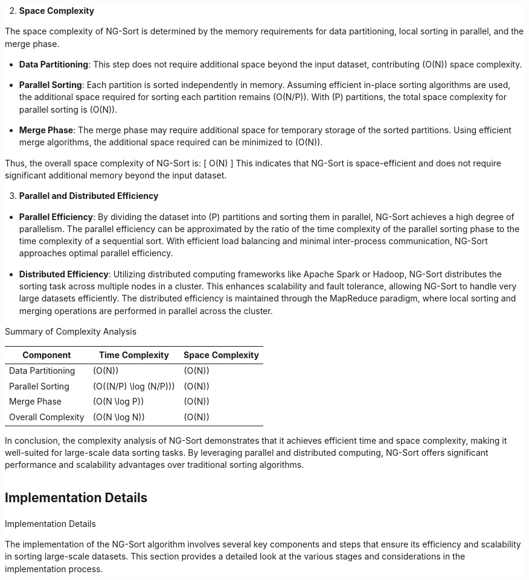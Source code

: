 2. **Space Complexity**

The space complexity of NG-Sort is determined by the memory requirements for data partitioning, local sorting in parallel, and the merge phase.

- **Data Partitioning**: This step does not require additional space beyond the input dataset, contributing \(O(N)\) space complexity.

- **Parallel Sorting**: Each partition is sorted independently in memory. Assuming efficient in-place sorting algorithms are used, the additional space required for sorting each partition remains \(O(N/P)\). With \(P\) partitions, the total space complexity for parallel sorting is \(O(N)\).

- **Merge Phase**: The merge phase may require additional space for temporary storage of the sorted partitions. Using efficient merge algorithms, the additional space required can be minimized to \(O(N)\).

Thus, the overall space complexity of NG-Sort is:
\[ O(N) \]
This indicates that NG-Sort is space-efficient and does not require significant additional memory beyond the input dataset.

3. **Parallel and Distributed Efficiency**

- **Parallel Efficiency**: By dividing the dataset into \(P\) partitions and sorting them in parallel, NG-Sort achieves a high degree of parallelism. The parallel efficiency can be approximated by the ratio of the time complexity of the parallel sorting phase to the time complexity of a sequential sort. With efficient load balancing and minimal inter-process communication, NG-Sort approaches optimal parallel efficiency.

- **Distributed Efficiency**: Utilizing distributed computing frameworks like Apache Spark or Hadoop, NG-Sort distributes the sorting task across multiple nodes in a cluster. This enhances scalability and fault tolerance, allowing NG-Sort to handle very large datasets efficiently. The distributed efficiency is maintained through the MapReduce paradigm, where local sorting and merging operations are performed in parallel across the cluster.

Summary of Complexity Analysis

| Component           | Time Complexity                  | Space Complexity |
|---------------------|----------------------------------|------------------|
| Data Partitioning   | \(O(N)\)                         | \(O(N)\)         |
| Parallel Sorting    | \(O((N/P) \log (N/P))\)          | \(O(N)\)         |
| Merge Phase         | \(O(N \log P)\)                  | \(O(N)\)         |
| Overall Complexity  | \(O(N \log N)\)                  | \(O(N)\)         |

In conclusion, the complexity analysis of NG-Sort demonstrates that it achieves efficient time and space complexity, making it well-suited for large-scale data sorting tasks. By leveraging parallel and distributed computing, NG-Sort offers significant performance and scalability advantages over traditional sorting algorithms.
## Implementation Details
Implementation Details

The implementation of the NG-Sort algorithm involves several key components and steps that ensure its efficiency and scalability in sorting large-scale datasets. This section provides a detailed look at the various stages and considerations in the implementation process.
